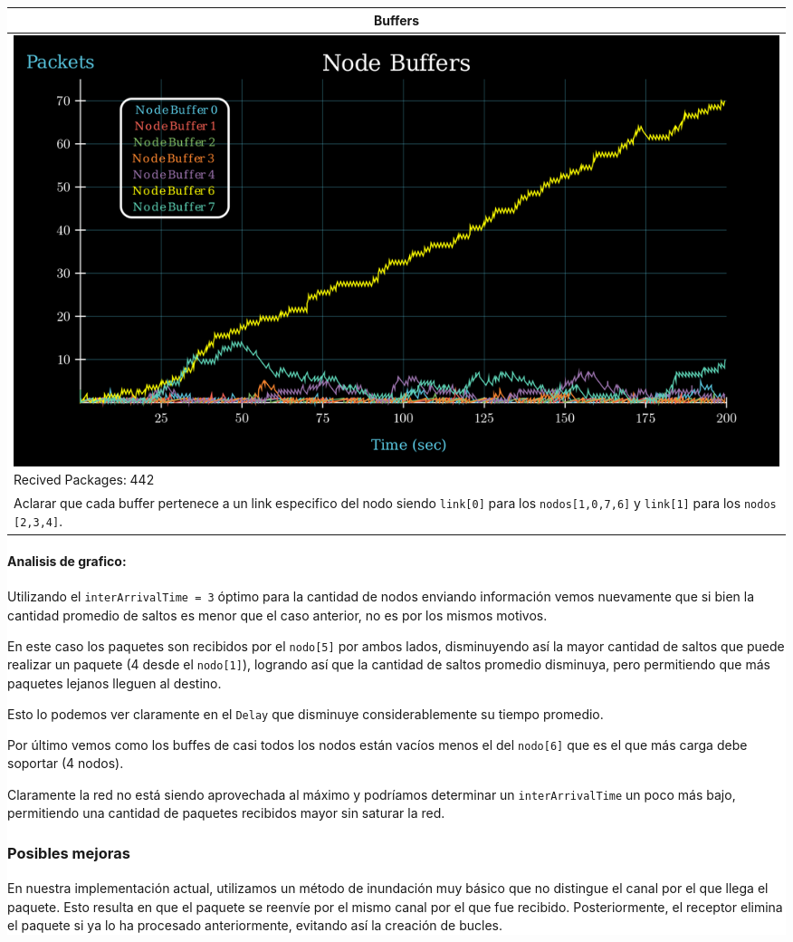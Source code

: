 | Buffers |
|---------|
| ![Grafico de buffers 1.1](Mediciones/TareaAnalisis/NodeBuffer_Part-3.2.png) Recived Packages: 442
Aclarar que cada buffer pertenece a un link especifico del nodo siendo `link[0]` para los `nodos[1,0,7,6]` y `link[1]` para los `nodos[2,3,4]`.|


#### Analisis de grafico:

Utilizando el `interArrivalTime = 3` óptimo para la cantidad de nodos enviando información vemos nuevamente que si bien la cantidad promedio de saltos es menor que el caso anterior, no es por los mismos motivos.

En este caso los paquetes son recibidos por el `nodo[5]` por ambos lados, disminuyendo así la mayor cantidad de saltos que puede realizar un paquete (4 desde el `nodo[1]`), logrando así que la cantidad de saltos promedio disminuya, pero permitiendo que más paquetes lejanos lleguen al destino.

Esto lo podemos ver claramente en el `Delay` que disminuye considerablemente su tiempo promedio.

Por último vemos como los buffes de casi todos los nodos están vacíos menos el del `nodo[6]` que es el que más carga debe soportar (4 nodos).

Claramente la red no está siendo aprovechada al máximo y podríamos determinar un `interArrivalTime` un poco más bajo, permitiendo una cantidad de paquetes recibidos mayor sin saturar la red.

### Posibles mejoras

En nuestra implementación actual, utilizamos un método de inundación muy básico que no distingue el canal por el que llega el paquete. Esto resulta en que el paquete se reenvíe por el mismo canal por el que fue recibido. Posteriormente, el receptor elimina el paquete si ya lo ha procesado anteriormente, evitando así la creación de bucles.
